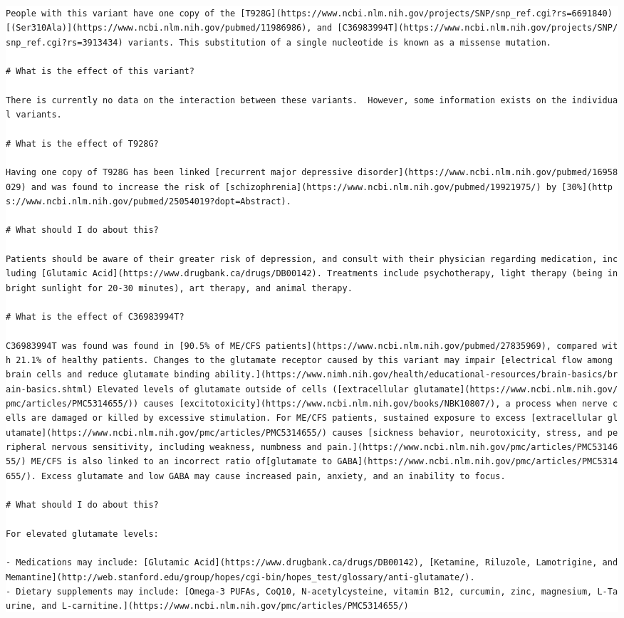     People with this variant have one copy of the [T928G](https://www.ncbi.nlm.nih.gov/projects/SNP/snp_ref.cgi?rs=6691840)[(Ser310Ala)](https://www.ncbi.nlm.nih.gov/pubmed/11986986), and [C36983994T](https://www.ncbi.nlm.nih.gov/projects/SNP/snp_ref.cgi?rs=3913434) variants. This substitution of a single nucleotide is known as a missense mutation.

    # What is the effect of this variant?

    There is currently no data on the interaction between these variants.  However, some information exists on the individual variants. 

    # What is the effect of T928G?

    Having one copy of T928G has been linked [recurrent major depressive disorder](https://www.ncbi.nlm.nih.gov/pubmed/16958029) and was found to increase the risk of [schizophrenia](https://www.ncbi.nlm.nih.gov/pubmed/19921975/) by [30%](https://www.ncbi.nlm.nih.gov/pubmed/25054019?dopt=Abstract).

    # What should I do about this?

    Patients should be aware of their greater risk of depression, and consult with their physician regarding medication, including [Glutamic Acid](https://www.drugbank.ca/drugs/DB00142). Treatments include psychotherapy, light therapy (being in bright sunlight for 20-30 minutes), art therapy, and animal therapy.

    # What is the effect of C36983994T?

    C36983994T was found was found in [90.5% of ME/CFS patients](https://www.ncbi.nlm.nih.gov/pubmed/27835969), compared with 21.1% of healthy patients. Changes to the glutamate receptor caused by this variant may impair [electrical flow among brain cells and reduce glutamate binding ability.](https://www.nimh.nih.gov/health/educational-resources/brain-basics/brain-basics.shtml) Elevated levels of glutamate outside of cells ([extracellular glutamate](https://www.ncbi.nlm.nih.gov/pmc/articles/PMC5314655/)) causes [excitotoxicity](https://www.ncbi.nlm.nih.gov/books/NBK10807/), a process when nerve cells are damaged or killed by excessive stimulation. For ME/CFS patients, sustained exposure to excess [extracellular glutamate](https://www.ncbi.nlm.nih.gov/pmc/articles/PMC5314655/) causes [sickness behavior, neurotoxicity, stress, and peripheral nervous sensitivity, including weakness, numbness and pain.](https://www.ncbi.nlm.nih.gov/pmc/articles/PMC5314655/) ME/CFS is also linked to an incorrect ratio of[glutamate to GABA](https://www.ncbi.nlm.nih.gov/pmc/articles/PMC5314655/). Excess glutamate and low GABA may cause increased pain, anxiety, and an inability to focus. 

    # What should I do about this?

    For elevated glutamate levels:

    - Medications may include: [Glutamic Acid](https://www.drugbank.ca/drugs/DB00142), [Ketamine, Riluzole, Lamotrigine, and Memantine](http://web.stanford.edu/group/hopes/cgi-bin/hopes_test/glossary/anti-glutamate/). 
    - Dietary supplements may include: [Omega-3 PUFAs, CoQ10, N-acetylcysteine, vitamin B12, curcumin, zinc, magnesium, L-Taurine, and L-carnitine.](https://www.ncbi.nlm.nih.gov/pmc/articles/PMC5314655/) 

